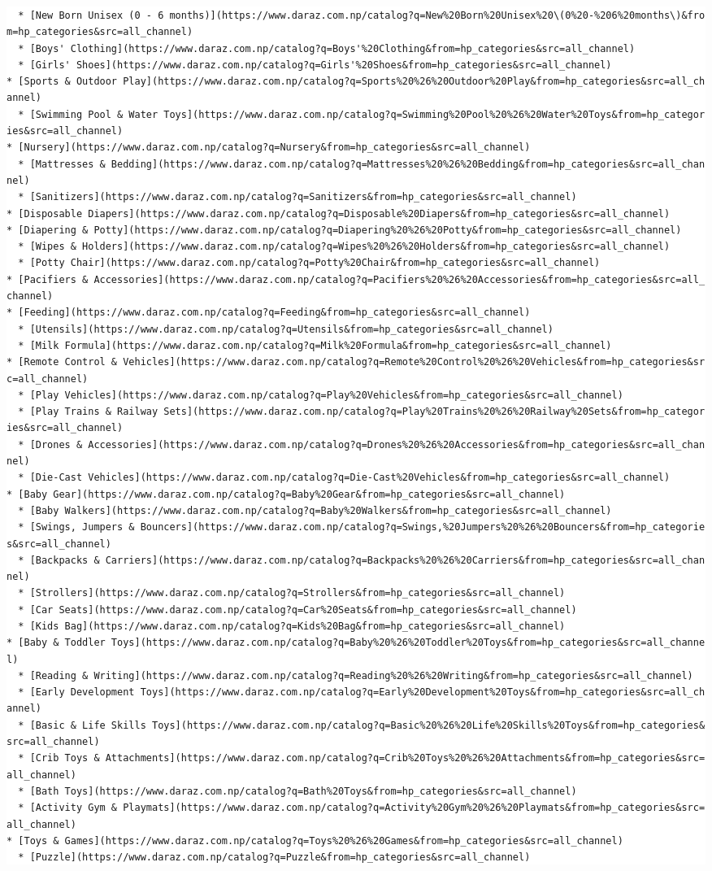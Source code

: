      * [New Born Unisex (0 - 6 months)](https://www.daraz.com.np/catalog?q=New%20Born%20Unisex%20\(0%20-%206%20months\)&from=hp_categories&src=all_channel)
      * [Boys' Clothing](https://www.daraz.com.np/catalog?q=Boys'%20Clothing&from=hp_categories&src=all_channel)
      * [Girls' Shoes](https://www.daraz.com.np/catalog?q=Girls'%20Shoes&from=hp_categories&src=all_channel)
    * [Sports & Outdoor Play](https://www.daraz.com.np/catalog?q=Sports%20%26%20Outdoor%20Play&from=hp_categories&src=all_channel)
      * [Swimming Pool & Water Toys](https://www.daraz.com.np/catalog?q=Swimming%20Pool%20%26%20Water%20Toys&from=hp_categories&src=all_channel)
    * [Nursery](https://www.daraz.com.np/catalog?q=Nursery&from=hp_categories&src=all_channel)
      * [Mattresses & Bedding](https://www.daraz.com.np/catalog?q=Mattresses%20%26%20Bedding&from=hp_categories&src=all_channel)
      * [Sanitizers](https://www.daraz.com.np/catalog?q=Sanitizers&from=hp_categories&src=all_channel)
    * [Disposable Diapers](https://www.daraz.com.np/catalog?q=Disposable%20Diapers&from=hp_categories&src=all_channel)
    * [Diapering & Potty](https://www.daraz.com.np/catalog?q=Diapering%20%26%20Potty&from=hp_categories&src=all_channel)
      * [Wipes & Holders](https://www.daraz.com.np/catalog?q=Wipes%20%26%20Holders&from=hp_categories&src=all_channel)
      * [Potty Chair](https://www.daraz.com.np/catalog?q=Potty%20Chair&from=hp_categories&src=all_channel)
    * [Pacifiers & Accessories](https://www.daraz.com.np/catalog?q=Pacifiers%20%26%20Accessories&from=hp_categories&src=all_channel)
    * [Feeding](https://www.daraz.com.np/catalog?q=Feeding&from=hp_categories&src=all_channel)
      * [Utensils](https://www.daraz.com.np/catalog?q=Utensils&from=hp_categories&src=all_channel)
      * [Milk Formula](https://www.daraz.com.np/catalog?q=Milk%20Formula&from=hp_categories&src=all_channel)
    * [Remote Control & Vehicles](https://www.daraz.com.np/catalog?q=Remote%20Control%20%26%20Vehicles&from=hp_categories&src=all_channel)
      * [Play Vehicles](https://www.daraz.com.np/catalog?q=Play%20Vehicles&from=hp_categories&src=all_channel)
      * [Play Trains & Railway Sets](https://www.daraz.com.np/catalog?q=Play%20Trains%20%26%20Railway%20Sets&from=hp_categories&src=all_channel)
      * [Drones & Accessories](https://www.daraz.com.np/catalog?q=Drones%20%26%20Accessories&from=hp_categories&src=all_channel)
      * [Die-Cast Vehicles](https://www.daraz.com.np/catalog?q=Die-Cast%20Vehicles&from=hp_categories&src=all_channel)
    * [Baby Gear](https://www.daraz.com.np/catalog?q=Baby%20Gear&from=hp_categories&src=all_channel)
      * [Baby Walkers](https://www.daraz.com.np/catalog?q=Baby%20Walkers&from=hp_categories&src=all_channel)
      * [Swings, Jumpers & Bouncers](https://www.daraz.com.np/catalog?q=Swings,%20Jumpers%20%26%20Bouncers&from=hp_categories&src=all_channel)
      * [Backpacks & Carriers](https://www.daraz.com.np/catalog?q=Backpacks%20%26%20Carriers&from=hp_categories&src=all_channel)
      * [Strollers](https://www.daraz.com.np/catalog?q=Strollers&from=hp_categories&src=all_channel)
      * [Car Seats](https://www.daraz.com.np/catalog?q=Car%20Seats&from=hp_categories&src=all_channel)
      * [Kids Bag](https://www.daraz.com.np/catalog?q=Kids%20Bag&from=hp_categories&src=all_channel)
    * [Baby & Toddler Toys](https://www.daraz.com.np/catalog?q=Baby%20%26%20Toddler%20Toys&from=hp_categories&src=all_channel)
      * [Reading & Writing](https://www.daraz.com.np/catalog?q=Reading%20%26%20Writing&from=hp_categories&src=all_channel)
      * [Early Development Toys](https://www.daraz.com.np/catalog?q=Early%20Development%20Toys&from=hp_categories&src=all_channel)
      * [Basic & Life Skills Toys](https://www.daraz.com.np/catalog?q=Basic%20%26%20Life%20Skills%20Toys&from=hp_categories&src=all_channel)
      * [Crib Toys & Attachments](https://www.daraz.com.np/catalog?q=Crib%20Toys%20%26%20Attachments&from=hp_categories&src=all_channel)
      * [Bath Toys](https://www.daraz.com.np/catalog?q=Bath%20Toys&from=hp_categories&src=all_channel)
      * [Activity Gym & Playmats](https://www.daraz.com.np/catalog?q=Activity%20Gym%20%26%20Playmats&from=hp_categories&src=all_channel)
    * [Toys & Games](https://www.daraz.com.np/catalog?q=Toys%20%26%20Games&from=hp_categories&src=all_channel)
      * [Puzzle](https://www.daraz.com.np/catalog?q=Puzzle&from=hp_categories&src=all_channel)